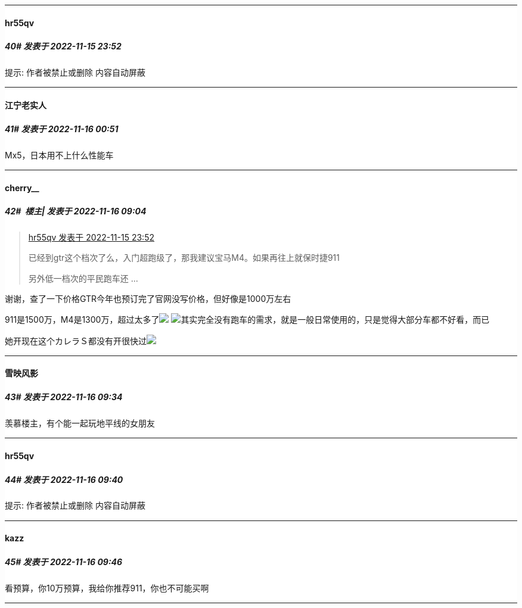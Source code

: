 *****

####  hr55qv  
##### 40#       发表于 2022-11-15 23:52

提示: 作者被禁止或删除 内容自动屏蔽

*****

####  江宁老实人  
##### 41#       发表于 2022-11-16 00:51

Mx5，日本用不上什么性能车

*****

####  cherry__  
##### 42#         楼主| 发表于 2022-11-16 09:04

<blockquote><a href="httphttps://bbs.saraba1st.com/2b/forum.php?mod=redirect&amp;goto=findpost&amp;pid=58454961&amp;ptid=2105161" target="_blank">hr55qv 发表于 2022-11-15 23:52</a>

已经到gtr这个档次了么，入门超跑级了，那我建议宝马M4。如果再往上就保时捷911

另外低一档次的平民跑车还 ...</blockquote>
谢谢，查了一下价格GTR今年也预订完了官网没写价格，但好像是1000万左右

911是1500万，M4是1300万，超过太多了<img src="https://static.saraba1st.com/image/smiley/face2017/068.png" referrerpolicy="no-referrer">
<img src="https://static.saraba1st.com/image/smiley/face2017/068.png" referrerpolicy="no-referrer">其实完全没有跑车的需求，就是一般日常使用的，只是觉得大部分车都不好看，而已

她开现在这个カレラＳ都没有开很快过<img src="https://static.saraba1st.com/image/smiley/face2017/069.png" referrerpolicy="no-referrer">

*****

####  雪映风影  
##### 43#       发表于 2022-11-16 09:34

羡慕楼主，有个能一起玩地平线的女朋友

*****

####  hr55qv  
##### 44#       发表于 2022-11-16 09:40

提示: 作者被禁止或删除 内容自动屏蔽

*****

####  kazz  
##### 45#       发表于 2022-11-16 09:46

看预算，你10万预算，我给你推荐911，你也不可能买啊

*****
